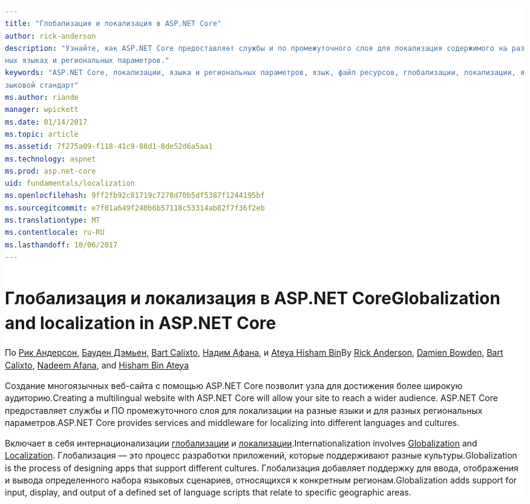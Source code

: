 ```yaml
---
title: "Глобализация и локализация в ASP.NET Core"
author: rick-anderson
description: "Узнайте, как ASP.NET Core предоставляет службы и по промежуточного слоя для локализация содержимого на разных языках и региональных параметров."
keywords: "ASP.NET Core, локализации, языка и региональных параметров, язык, файл ресурсов, глобализации, локализации, языковой стандарт"
ms.author: riande
manager: wpickett
ms.date: 01/14/2017
ms.topic: article
ms.assetid: 7f275a09-f118-41c9-88d1-8de52d6a5aa1
ms.technology: aspnet
ms.prod: asp.net-core
uid: fundamentals/localization
ms.openlocfilehash: 9ff2fb92c81719c7278d70b5df5387f1244195bf
ms.sourcegitcommit: e7f01a649f240b6b57118c53314ab82f7f36f2eb
ms.translationtype: MT
ms.contentlocale: ru-RU
ms.lasthandoff: 10/06/2017
---
```

# <a name="globalization-and-localization-in-aspnet-core"></a><span data-ttu-id="e3c9a-104">Глобализация и локализация в ASP.NET Core</span><span class="sxs-lookup"><span data-stu-id="e3c9a-104">Globalization and localization in ASP.NET Core</span></span>

<span data-ttu-id="e3c9a-105">По [Рик Андерсон](https://twitter.com/RickAndMSFT), [Бауден Дэмьен](https://twitter.com/damien_bod), [Bart Calixto](https://twitter.com/bartmax), [Надим Афана](https://twitter.com/NadeemAfana), и [Ateya Hisham Bin](https://twitter.com/hishambinateya)</span><span class="sxs-lookup"><span data-stu-id="e3c9a-105">By [Rick Anderson](https://twitter.com/RickAndMSFT), [Damien Bowden](https://twitter.com/damien_bod), [Bart Calixto](https://twitter.com/bartmax), [Nadeem Afana](https://twitter.com/NadeemAfana), and [Hisham Bin Ateya](https://twitter.com/hishambinateya)</span></span>

<span data-ttu-id="e3c9a-106">Создание многоязычных веб-сайта с помощью ASP.NET Core позволит узла для достижения более широкую аудиторию.</span><span class="sxs-lookup"><span data-stu-id="e3c9a-106">Creating a multilingual website with ASP.NET Core will allow your site to reach a wider audience.</span></span> <span data-ttu-id="e3c9a-107">ASP.NET Core предоставляет службы и ПО промежуточного слоя для локализации на разные языки и для разных региональных параметров.</span><span class="sxs-lookup"><span data-stu-id="e3c9a-107">ASP.NET Core provides services and middleware for localizing into different languages and cultures.</span></span>

<span data-ttu-id="e3c9a-108">Включает в себя интернационализации [глобализации](https://docs.microsoft.com/dotnet/api/system.globalization) и [локализации](https://docs.microsoft.com/dotnet/standard/globalization-localization/localization).</span><span class="sxs-lookup"><span data-stu-id="e3c9a-108">Internationalization involves [Globalization](https://docs.microsoft.com/dotnet/api/system.globalization) and [Localization](https://docs.microsoft.com/dotnet/standard/globalization-localization/localization).</span></span> <span data-ttu-id="e3c9a-109">Глобализация — это процесс разработки приложений, которые поддерживают разные культуры.</span><span class="sxs-lookup"><span data-stu-id="e3c9a-109">Globalization is the process of designing apps that support different cultures.</span></span> <span data-ttu-id="e3c9a-110">Глобализация добавляет поддержку для ввода, отображения и вывода определенного набора языковых сценариев, относящихся к конкретным регионам.</span><span class="sxs-lookup"><span data-stu-id="e3c9a-110">Globalization adds support for input, display, and output of a defined set of language scripts that relate to specific geographic areas.</span></span>
